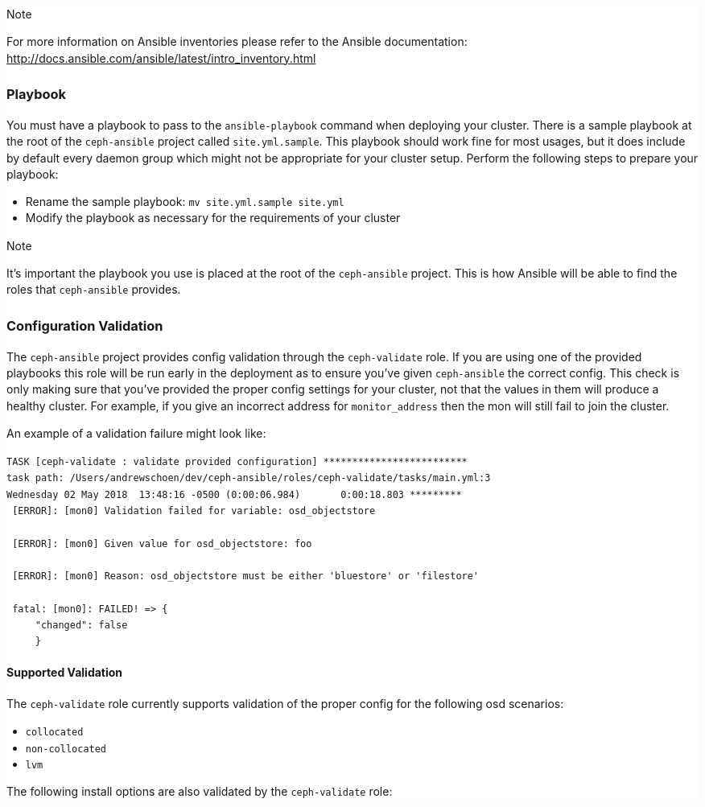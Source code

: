 Note

For more information on Ansible inventories please refer to the Ansible documentation: http://docs.ansible.com/ansible/latest/intro_inventory.html

### Playbook

You must have a playbook to pass to the `ansible-playbook` command when deploying your cluster. There is a sample playbook at the root of the `ceph-ansible` project called `site.yml.sample`. This playbook should work fine for most usages, but it does include by default every daemon group which might not be appropriate for your cluster setup. Perform the following steps to prepare your playbook:

- Rename the sample playbook: `mv site.yml.sample site.yml`
- Modify the playbook as necessary for the requirements of your cluster

Note

It’s important the playbook you use is placed at the root of the `ceph-ansible` project. This is how Ansible will be able to find the roles that `ceph-ansible` provides.

### Configuration Validation

The `ceph-ansible` project provides config validation through the `ceph-validate` role. If you are using one of the provided playbooks this role will be run early in the deployment as to ensure you’ve given `ceph-ansible` the correct config. This check is only making sure that you’ve provided the proper config settings for your cluster, not that the values in them  will produce a healthy cluster. For example, if you give an incorrect  address for `monitor_address` then the mon will still fail to join the cluster.

An example of a validation failure might look like:

```
TASK [ceph-validate : validate provided configuration] *************************
task path: /Users/andrewschoen/dev/ceph-ansible/roles/ceph-validate/tasks/main.yml:3
Wednesday 02 May 2018  13:48:16 -0500 (0:00:06.984)       0:00:18.803 *********
 [ERROR]: [mon0] Validation failed for variable: osd_objectstore

 [ERROR]: [mon0] Given value for osd_objectstore: foo

 [ERROR]: [mon0] Reason: osd_objectstore must be either 'bluestore' or 'filestore'

 fatal: [mon0]: FAILED! => {
     "changed": false
     }
```

#### Supported Validation

The `ceph-validate` role currently supports validation of the proper config for the following osd scenarios:

- `collocated`
- `non-collocated`
- `lvm`

The following install options are also validated by the `ceph-validate` role:
